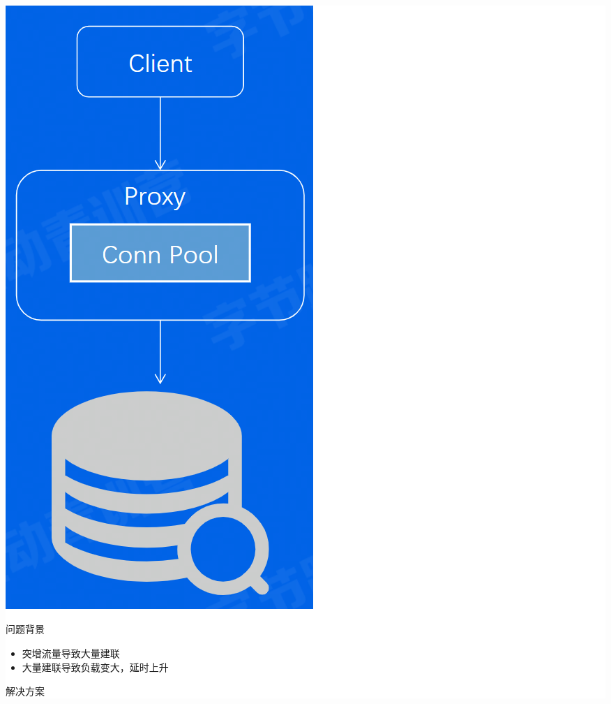 ![image-20220604183900255](images/image-20220604183900255.png)

问题背景

- 突增流量导致大量建联
- 大量建联导致负载变大，延时上升

解决方案
